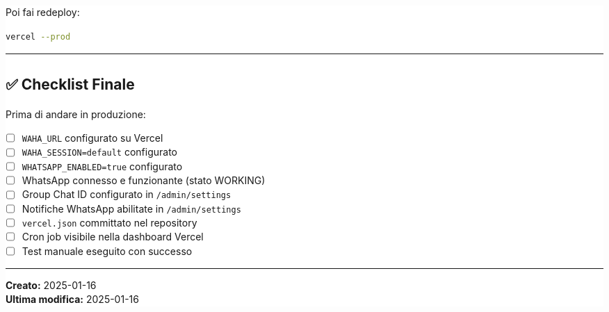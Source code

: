 Poi fai redeploy:
```bash
vercel --prod
```

---

## ✅ Checklist Finale

Prima di andare in produzione:

- [ ] `WAHA_URL` configurato su Vercel
- [ ] `WAHA_SESSION=default` configurato
- [ ] `WHATSAPP_ENABLED=true` configurato
- [ ] WhatsApp connesso e funzionante (stato WORKING)
- [ ] Group Chat ID configurato in `/admin/settings`
- [ ] Notifiche WhatsApp abilitate in `/admin/settings`
- [ ] `vercel.json` committato nel repository
- [ ] Cron job visibile nella dashboard Vercel
- [ ] Test manuale eseguito con successo

---

**Creato:** 2025-01-16  
**Ultima modifica:** 2025-01-16




